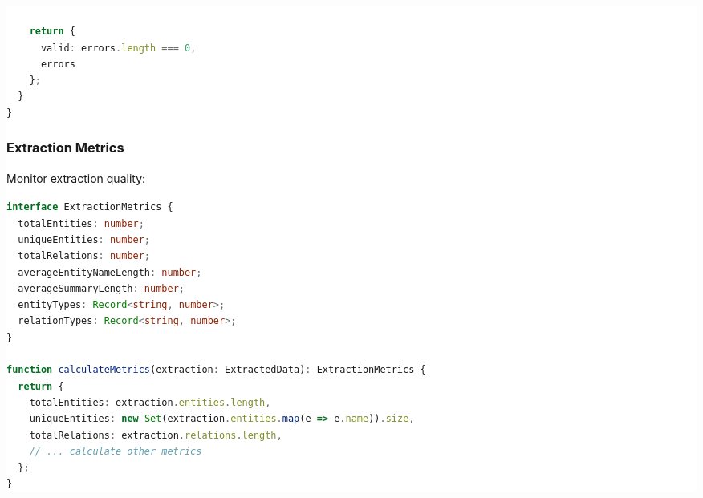 ```typescript
    
    return {
      valid: errors.length === 0,
      errors
    };
  }
}
```

### Extraction Metrics

Monitor extraction quality:

```typescript
interface ExtractionMetrics {
  totalEntities: number;
  uniqueEntities: number;
  totalRelations: number;
  averageEntityNameLength: number;
  averageSummaryLength: number;
  entityTypes: Record<string, number>;
  relationTypes: Record<string, number>;
}

function calculateMetrics(extraction: ExtractedData): ExtractionMetrics {
  return {
    totalEntities: extraction.entities.length,
    uniqueEntities: new Set(extraction.entities.map(e => e.name)).size,
    totalRelations: extraction.relations.length,
    // ... calculate other metrics
  };
}
```